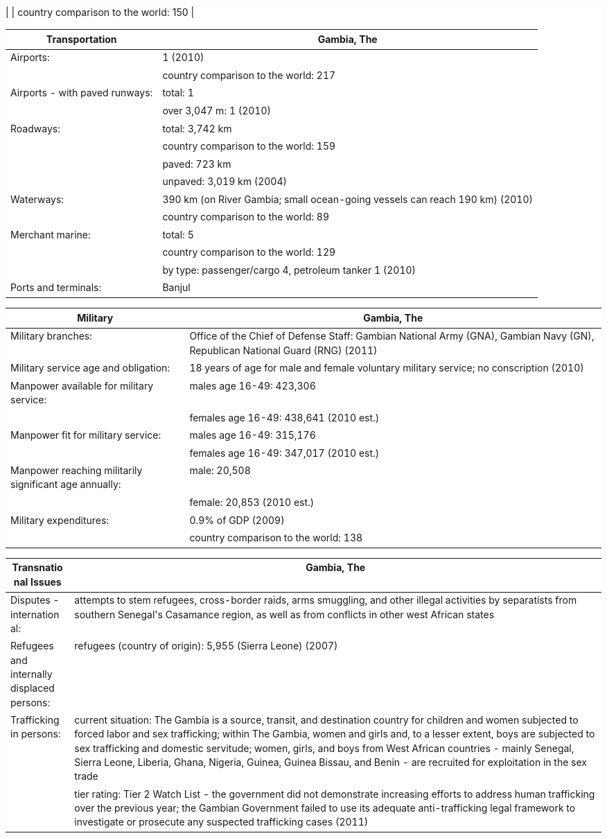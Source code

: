 | | country comparison to the world: 150 |


| Transportation | Gambia, The |
| --- | --- |
| Airports: | 1 (2010) |
| | country comparison to the world: 217 |
| Airports - with paved runways: | total: 1 |
| | over 3,047 m: 1 (2010) |
| Roadways: | total: 3,742 km |
| | country comparison to the world: 159 |
| | paved: 723 km |
| | unpaved: 3,019 km (2004) |
| Waterways: | 390 km (on River Gambia; small ocean-going vessels can reach 190 km) (2010) |
| | country comparison to the world: 89 |
| Merchant marine: | total: 5 |
| | country comparison to the world: 129 |
| | by type: passenger/cargo 4, petroleum tanker 1 (2010) |
| Ports and terminals: | Banjul |


| Military | Gambia, The |
| --- | --- |
| Military branches: | Office of the Chief of Defense Staff: Gambian National Army (GNA), Gambian Navy (GN), Republican National Guard (RNG) (2011) |
| Military service age and obligation: | 18 years of age for male and female voluntary military service; no conscription (2010) |
| Manpower available for military service: | males age 16-49: 423,306 |
| | females age 16-49: 438,641 (2010 est.) |
| Manpower fit for military service: | males age 16-49: 315,176 |
| | females age 16-49: 347,017 (2010 est.) |
| Manpower reaching militarily significant age annually: | male: 20,508 |
| | female: 20,853 (2010 est.) |
| Military expenditures: | 0.9% of GDP (2009) |
| | country comparison to the world: 138 |


| Transnational Issues | Gambia, The |
| --- | --- |
| Disputes - international: | attempts to stem refugees, cross-border raids, arms smuggling, and other illegal activities by separatists from southern Senegal's Casamance region, as well as from conflicts in other west African states |
| Refugees and internally displaced persons: | refugees (country of origin): 5,955 (Sierra Leone) (2007) |
| Trafficking in persons: | current situation: The Gambia is a source, transit, and destination country for children and women subjected to forced labor and sex trafficking; within The Gambia, women and girls and, to a lesser extent, boys are subjected to sex trafficking and domestic servitude; women, girls, and boys from West African countries - mainly Senegal, Sierra Leone, Liberia, Ghana, Nigeria, Guinea, Guinea Bissau, and Benin - are recruited for exploitation in the sex trade |
| | tier rating: Tier 2 Watch List - the government did not demonstrate increasing efforts to address human trafficking over the previous year; the Gambian Government failed to use its adequate anti-trafficking legal framework to investigate or prosecute any suspected trafficking cases (2011) |
